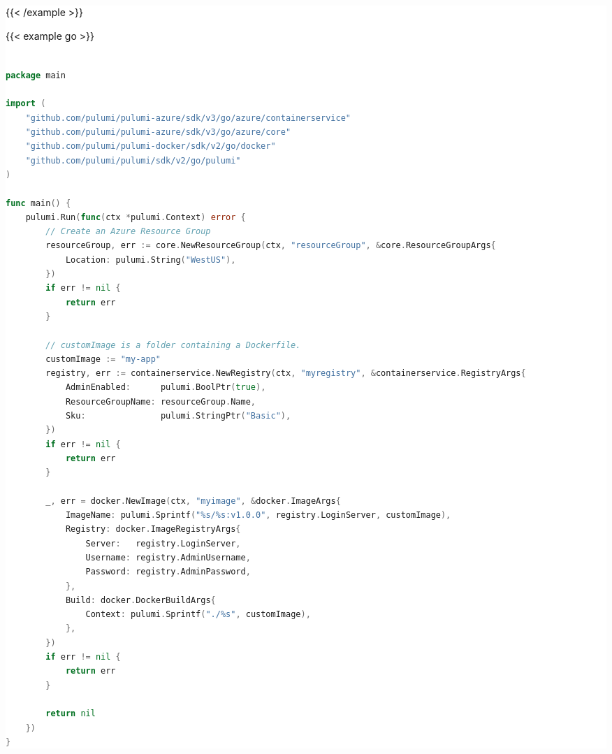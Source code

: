 
{{< /example >}}


{{< example go >}}


```go

package main

import (
	"github.com/pulumi/pulumi-azure/sdk/v3/go/azure/containerservice"
	"github.com/pulumi/pulumi-azure/sdk/v3/go/azure/core"
	"github.com/pulumi/pulumi-docker/sdk/v2/go/docker"
	"github.com/pulumi/pulumi/sdk/v2/go/pulumi"
)

func main() {
	pulumi.Run(func(ctx *pulumi.Context) error {
		// Create an Azure Resource Group
		resourceGroup, err := core.NewResourceGroup(ctx, "resourceGroup", &core.ResourceGroupArgs{
			Location: pulumi.String("WestUS"),
		})
		if err != nil {
			return err
		}

		// customImage is a folder containing a Dockerfile.
		customImage := "my-app"
		registry, err := containerservice.NewRegistry(ctx, "myregistry", &containerservice.RegistryArgs{
			AdminEnabled:      pulumi.BoolPtr(true),
			ResourceGroupName: resourceGroup.Name,
			Sku:               pulumi.StringPtr("Basic"),
		})
		if err != nil {
			return err
		}

		_, err = docker.NewImage(ctx, "myimage", &docker.ImageArgs{
			ImageName: pulumi.Sprintf("%s/%s:v1.0.0", registry.LoginServer, customImage),
			Registry: docker.ImageRegistryArgs{
				Server:   registry.LoginServer,
				Username: registry.AdminUsername,
				Password: registry.AdminPassword,
			},
			Build: docker.DockerBuildArgs{
				Context: pulumi.Sprintf("./%s", customImage),
			},
		})
		if err != nil {
			return err
		}

		return nil
	})
}
```
